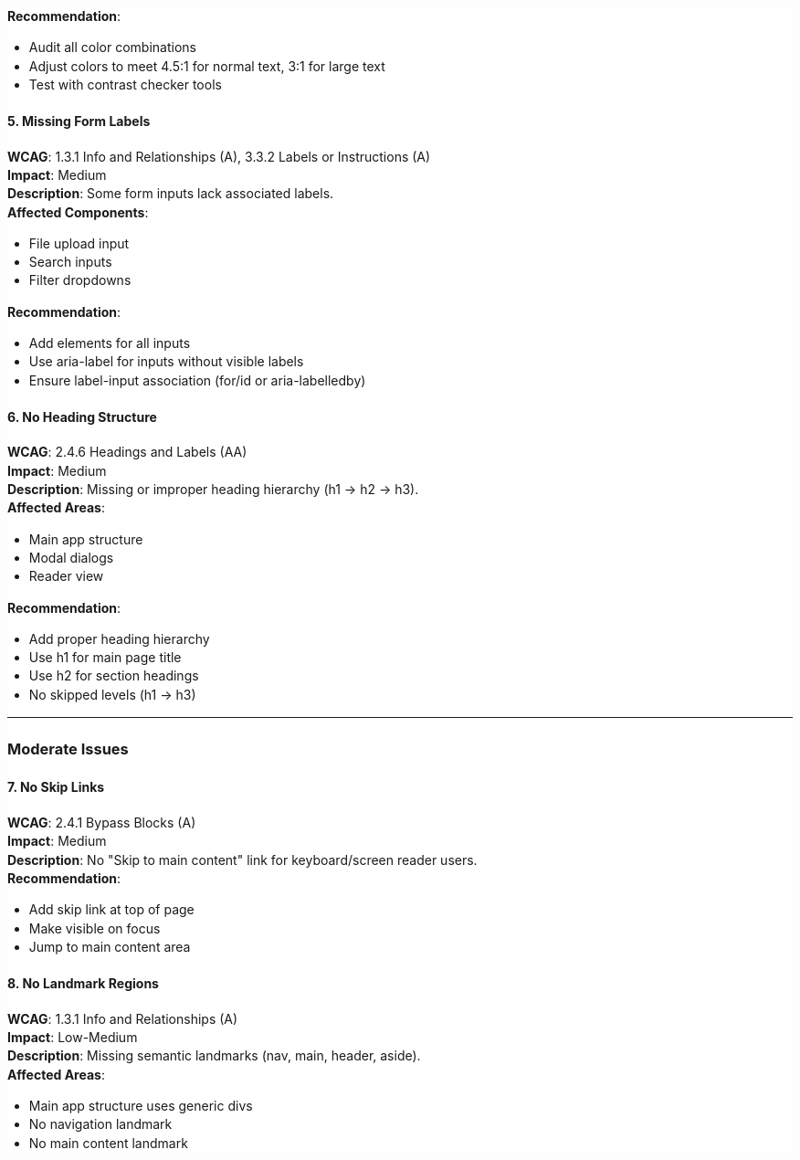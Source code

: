 **Recommendation**:
- Audit all color combinations
- Adjust colors to meet 4.5:1 for normal text, 3:1 for large text
- Test with contrast checker tools

#### 5. Missing Form Labels
**WCAG**: 1.3.1 Info and Relationships (A), 3.3.2 Labels or Instructions (A)  
**Impact**: Medium  
**Description**: Some form inputs lack associated labels.  
**Affected Components**:
- File upload input
- Search inputs
- Filter dropdowns

**Recommendation**:
- Add <label> elements for all inputs
- Use aria-label for inputs without visible labels
- Ensure label-input association (for/id or aria-labelledby)

#### 6. No Heading Structure
**WCAG**: 2.4.6 Headings and Labels (AA)  
**Impact**: Medium  
**Description**: Missing or improper heading hierarchy (h1 → h2 → h3).  
**Affected Areas**:
- Main app structure
- Modal dialogs
- Reader view

**Recommendation**:
- Add proper heading hierarchy
- Use h1 for main page title
- Use h2 for section headings
- No skipped levels (h1 → h3)

---

### Moderate Issues

#### 7. No Skip Links
**WCAG**: 2.4.1 Bypass Blocks (A)  
**Impact**: Medium  
**Description**: No "Skip to main content" link for keyboard/screen reader users.  
**Recommendation**:
- Add skip link at top of page
- Make visible on focus
- Jump to main content area

#### 8. No Landmark Regions
**WCAG**: 1.3.1 Info and Relationships (A)  
**Impact**: Low-Medium  
**Description**: Missing semantic landmarks (nav, main, header, aside).  
**Affected Areas**:
- Main app structure uses generic divs
- No navigation landmark
- No main content landmark
